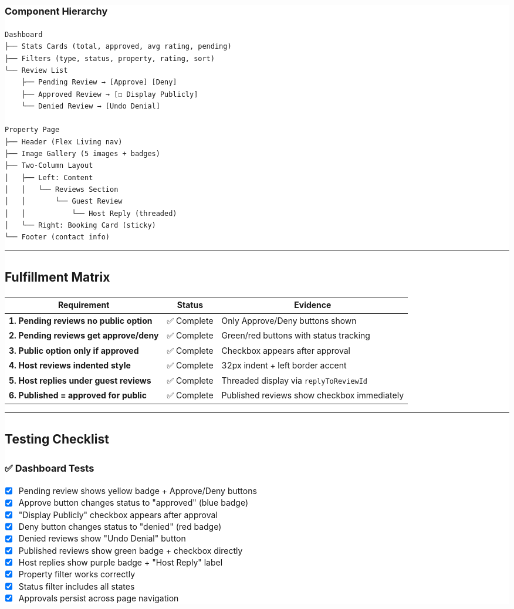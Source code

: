 ### Component Hierarchy

```
Dashboard
├── Stats Cards (total, approved, avg rating, pending)
├── Filters (type, status, property, rating, sort)
└── Review List
    ├── Pending Review → [Approve] [Deny]
    ├── Approved Review → [☐ Display Publicly]
    └── Denied Review → [Undo Denial]

Property Page
├── Header (Flex Living nav)
├── Image Gallery (5 images + badges)
├── Two-Column Layout
│   ├── Left: Content
│   │   └── Reviews Section
│   │       └── Guest Review
│   │           └── Host Reply (threaded)
│   └── Right: Booking Card (sticky)
└── Footer (contact info)
```

---

## Fulfillment Matrix

| Requirement | Status | Evidence |
|------------|--------|----------|
| **1. Pending reviews no public option** | ✅ Complete | Only Approve/Deny buttons shown |
| **2. Pending reviews get approve/deny** | ✅ Complete | Green/red buttons with status tracking |
| **3. Public option only if approved** | ✅ Complete | Checkbox appears after approval |
| **4. Host reviews indented style** | ✅ Complete | 32px indent + left border accent |
| **5. Host replies under guest reviews** | ✅ Complete | Threaded display via `replyToReviewId` |
| **6. Published = approved for public** | ✅ Complete | Published reviews show checkbox immediately |

---

## Testing Checklist

### ✅ Dashboard Tests

- [x] Pending review shows yellow badge + Approve/Deny buttons
- [x] Approve button changes status to "approved" (blue badge)
- [x] "Display Publicly" checkbox appears after approval
- [x] Deny button changes status to "denied" (red badge)
- [x] Denied reviews show "Undo Denial" button
- [x] Published reviews show green badge + checkbox directly
- [x] Host replies show purple badge + "Host Reply" label
- [x] Property filter works correctly
- [x] Status filter includes all states
- [x] Approvals persist across page navigation
